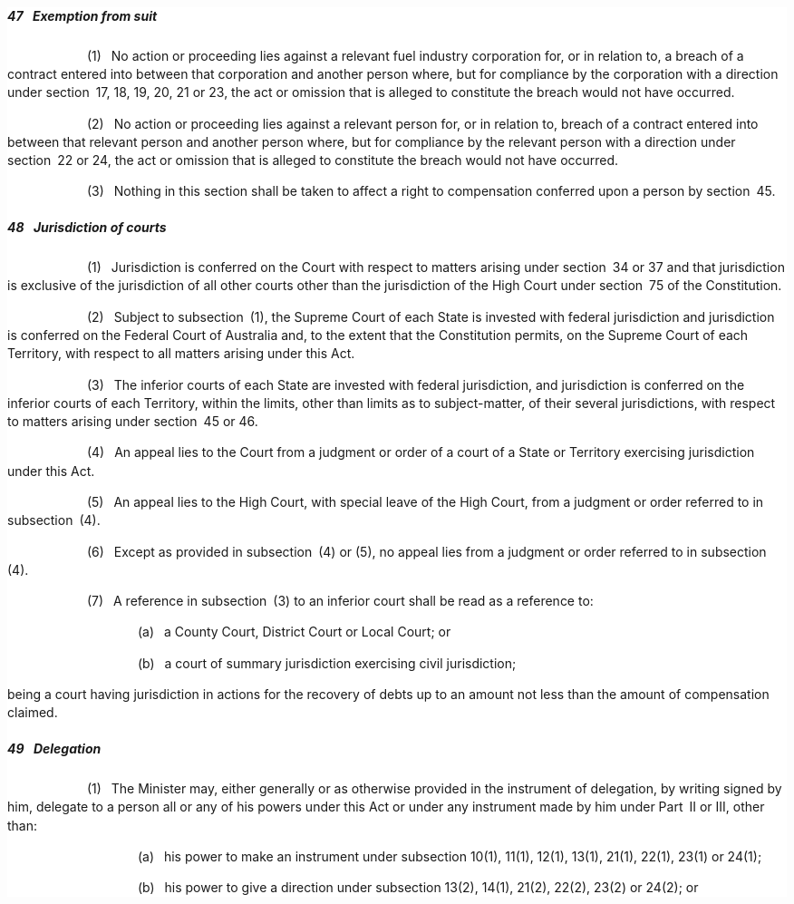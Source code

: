 ##### <a id="47"></a>47  Exemption from suit

             (1)  No action or proceeding lies against a relevant fuel industry corporation for, or in relation to, a breach of a contract entered into between that corporation and another person where, but for compliance by the corporation with a direction under section 17, 18, 19, 20, 21 or 23, the act or omission that is alleged to constitute the breach would not have occurred.

             (2)  No action or proceeding lies against a relevant person for, or in relation to, breach of a contract entered into between that relevant person and another person where, but for compliance by the relevant person with a direction under section 22 or 24, the act or omission that is alleged to constitute the breach would not have occurred.

             (3)  Nothing in this section shall be taken to affect a right to compensation conferred upon a person by section 45.

##### <a id="48"></a>48  Jurisdiction of courts

             (1)  Jurisdiction is conferred on the Court with respect to matters arising under section 34 or 37 and that jurisdiction is exclusive of the jurisdiction of all other courts other than the jurisdiction of the High Court under section 75 of the Constitution.

             (2)  Subject to subsection (1), the Supreme Court of each State is invested with federal jurisdiction and jurisdiction is conferred on the Federal Court of Australia and, to the extent that the Constitution permits, on the Supreme Court of each Territory, with respect to all matters arising under this Act.

             (3)  The inferior courts of each State are invested with federal jurisdiction, and jurisdiction is conferred on the inferior courts of each Territory, within the limits, other than limits as to subject-matter, of their several jurisdictions, with respect to matters arising under section 45 or 46.

             (4)  An appeal lies to the Court from a judgment or order of a court of a State or Territory exercising jurisdiction under this Act.

             (5)  An appeal lies to the High Court, with special leave of the High Court, from a judgment or order referred to in subsection (4).

             (6)  Except as provided in subsection (4) or (5), no appeal lies from a judgment or order referred to in subsection (4).

             (7)  A reference in subsection (3) to an inferior court shall be read as a reference to:

                     (a)  a County Court, District Court or Local   Court; or

                     (b)  a court of summary jurisdiction exercising civil jurisdiction;

being a court having jurisdiction in actions for the recovery of debts up to an amount not less than the amount of compensation claimed.

##### <a id="49"></a>49  Delegation

             (1)  The Minister may, either generally or as otherwise provided in the instrument of delegation, by writing signed by him, delegate to a person all or any of his powers under this Act or under any instrument made by him under Part II or III, other than:

                     (a)  his power to make an instrument under subsection 10(1), 11(1), 12(1), 13(1), 21(1), 22(1), 23(1) or 24(1);

                     (b)  his power to give a direction under subsection 13(2), 14(1), 21(2), 22(2), 23(2) or 24(2); or
